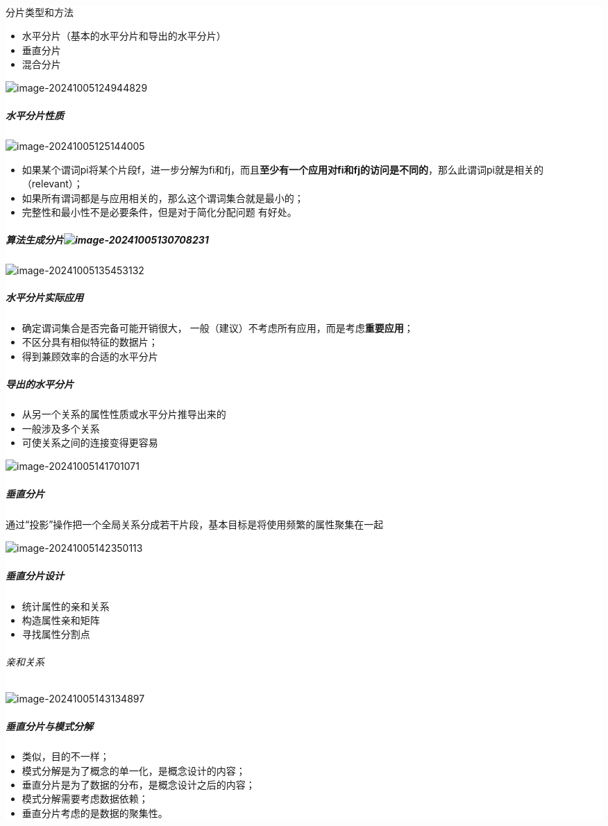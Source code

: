  分片类型和方法 

* 水平分片（基本的水平分片和导出的水平分片）
* 垂直分片
* 混合分片

![image-20241005124944829](https://i.ibb.co/m10Sh9D/image-20241005124944829.png)

##### 水平分片性质

![image-20241005125144005](https://i.ibb.co/gLFVqFRJ/image-20241005125144005.png)

* 如果某个谓词pi将某个片段f，进一步分解为fi和fj，而且**至少有一个应用对fi和fj的访问是不同的**，那么此谓词pi就是相关的（relevant）；
* 如果所有谓词都是与应用相关的，那么这个谓词集合就是最小的；
* 完整性和最小性不是必要条件，但是对于简化分配问题 有好处。

##### 算法生成分片![image-20241005130708231](https://i.ibb.co/LDXhRxr4/image-20241005130708231.png)

![image-20241005135453132](https://i.ibb.co/Mx25WF3p/image-20241005135453132.png)

##### 水平分片实际应用

* 确定谓词集合是否完备可能开销很大， 一般（建议）不考虑所有应用，而是考虑**重要应用**； 
* 不区分具有相似特征的数据片； 
* 得到兼顾效率的合适的水平分片

#####  导出的水平分片

* 从另一个关系的属性性质或水平分片推导出来的
* 一般涉及多个关系
* 可使关系之间的连接变得更容易

![image-20241005141701071](https://i.ibb.co/pvSXd8Gt/image-20241005141701071.png)

##### 垂直分片

通过“投影”操作把一个全局关系分成若干片段，基本目标是将使用频繁的属性聚集在一起

![image-20241005142350113](https://i.ibb.co/RkBTwBwY/image-20241005142350113.png)

##### 垂直分片设计

* 统计属性的亲和关系 
* 构造属性亲和矩阵 
* 寻找属性分割点

###### 亲和关系

![image-20241005143134897](https://i.ibb.co/KpVbVkFM/image-20241005143134897.png)

##### 垂直分片与模式分解

* 类似，目的不一样； 
* 模式分解是为了概念的单一化，是概念设计的内容； 
* 垂直分片是为了数据的分布，是概念设计之后的内容； 
* 模式分解需要考虑数据依赖； 
* 垂直分片考虑的是数据的聚集性。

